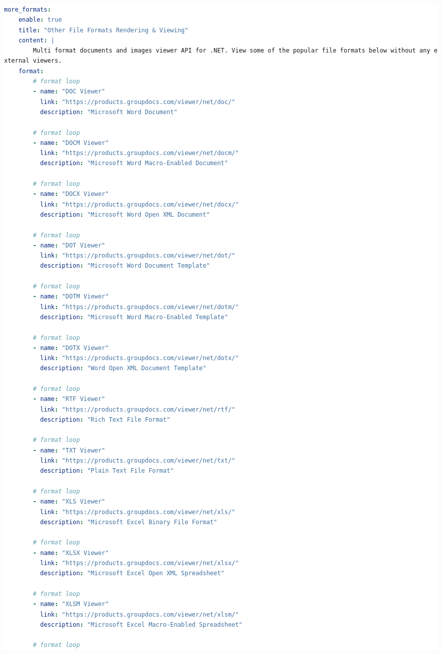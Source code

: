```yaml
more_formats:
    enable: true
    title: "Other File Formats Rendering & Viewing"
    content: |
        Multi format documents and images viewer API for .NET. View some of the popular file formats below without any external viewers.
    format: 
        # format loop
        - name: "DOC Viewer"
          link: "https://products.groupdocs.com/viewer/net/doc/"
          description: "Microsoft Word Document"

        # format loop
        - name: "DOCM Viewer"
          link: "https://products.groupdocs.com/viewer/net/docm/"
          description: "Microsoft Word Macro-Enabled Document"

        # format loop
        - name: "DOCX Viewer"
          link: "https://products.groupdocs.com/viewer/net/docx/"
          description: "Microsoft Word Open XML Document"

        # format loop
        - name: "DOT Viewer"
          link: "https://products.groupdocs.com/viewer/net/dot/"
          description: "Microsoft Word Document Template"

        # format loop
        - name: "DOTM Viewer"
          link: "https://products.groupdocs.com/viewer/net/dotm/"
          description: "Microsoft Word Macro-Enabled Template"

        # format loop
        - name: "DOTX Viewer"
          link: "https://products.groupdocs.com/viewer/net/dotx/"
          description: "Word Open XML Document Template"

        # format loop
        - name: "RTF Viewer"
          link: "https://products.groupdocs.com/viewer/net/rtf/"
          description: "Rich Text File Format"

        # format loop
        - name: "TXT Viewer"
          link: "https://products.groupdocs.com/viewer/net/txt/"
          description: "Plain Text File Format"

        # format loop
        - name: "XLS Viewer"
          link: "https://products.groupdocs.com/viewer/net/xls/"
          description: "Microsoft Excel Binary File Format"

        # format loop
        - name: "XLSX Viewer"
          link: "https://products.groupdocs.com/viewer/net/xlsx/"
          description: "Microsoft Excel Open XML Spreadsheet"

        # format loop
        - name: "XLSM Viewer"
          link: "https://products.groupdocs.com/viewer/net/xlsm/"
          description: "Microsoft Excel Macro-Enabled Spreadsheet"

        # format loop
```